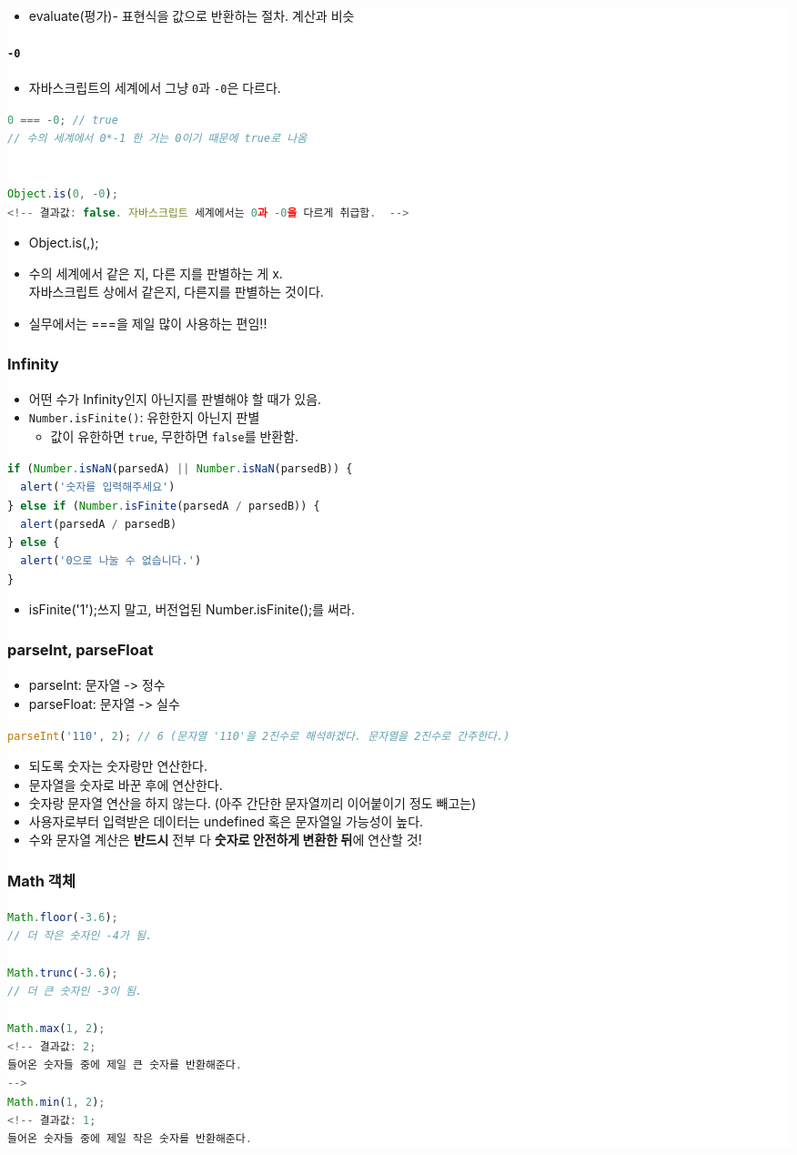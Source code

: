 


* evaluate(평가)- 표현식을 값으로 반환하는 절차. 계산과 비슷


#### `-0`

* 자바스크립트의 세계에서 그냥 `0`과 `-0`은 다르다.

```js
0 === -0; // true
// 수의 세계에서 0*-1 한 거는 0이기 때문에 true로 나옴


Object.is(0, -0);
<!-- 결과값: false. 자바스크립트 세계에서는 0과 -0을 다르게 취급함.  -->
```
* Object.is(,);
- 수의 세계에서 같은 지, 다른 지를 판별하는 게 x.<br>자바스크립트 상에서 같은지, 다른지를 판별하는 것이다.
* 실무에서는 ===을 제일 많이 사용하는 편임!!

### Infinity
- 어떤 수가 Infinity인지 아닌지를 판별해야 할 때가 있음.
- `Number.isFinite()`: 유한한지 아닌지 판별  
  - 값이 유한하면 `true`, 무한하면 `false`를 반환함.

```js
if (Number.isNaN(parsedA) || Number.isNaN(parsedB)) {
  alert('숫자를 입력해주세요')
} else if (Number.isFinite(parsedA / parsedB)) {
  alert(parsedA / parsedB)
} else {
  alert('0으로 나눌 수 없습니다.')
}
```

* isFinite('1');쓰지 말고, 버전업된 Number.isFinite();를 써라.


### parseInt, parseFloat

* parseInt: 문자열 -> 정수
* parseFloat: 문자열 -> 실수
```js
parseInt('110', 2); // 6 (문자열 '110'을 2진수로 해석하겠다. 문자열을 2진수로 간주한다.)
```
- 되도록 숫자는 숫자랑만 연산한다.
- 문자열을 숫자로 바꾼 후에 연산한다.
- 숫자랑 문자열 연산을 하지 않는다. (아주 간단한 문자열끼리 이어붙이기 정도 빼고는)
- 사용자로부터 입력받은 데이터는 undefined 혹은 문자열일 가능성이 높다.
- 수와 문자열 계산은 **반드시** 전부 다 **숫자로 안전하게 변환한 뒤**에 연산할 것!


### Math 객체

```js
Math.floor(-3.6);
// 더 작은 숫자인 -4가 됨.

Math.trunc(-3.6);
// 더 큰 숫자인 -3이 됨.

Math.max(1, 2);
<!-- 결과값: 2; 
들어온 숫자들 중에 제일 큰 숫자를 반환해준다.
-->
Math.min(1, 2);
<!-- 결과값: 1; 
들어온 숫자들 중에 제일 작은 숫자를 반환해준다.
```